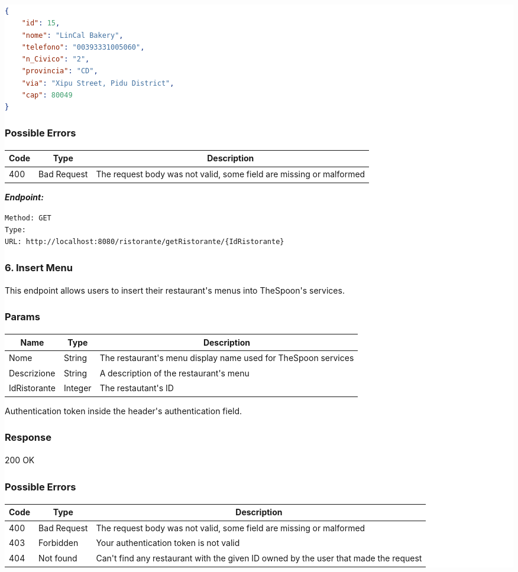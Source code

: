 ``` json
{
    "id": 15,
    "nome": "LinCal Bakery",
    "telefono": "00393331005060",
    "n_Civico": "2",
    "provincia": "CD",
    "via": "Xipu Street, Pidu District",
    "cap": 80049
}

 ```

### Possible Errors

| Code | Type | Description |
| --- | --- | --- |
| 400 | Bad Request | The request body was not valid, some field are missing or malformed |


***Endpoint:***

```bash
Method: GET
Type: 
URL: http://localhost:8080/ristorante/getRistorante/{IdRistorante}
```



### 6. Insert Menu


This endpoint allows users to insert their restaurant's menus into TheSpoon's services.

### Params

| Name | Type | Description |
| --- | --- | --- |
| Nome | String | The restaurant's menu display name used for TheSpoon services |
| Descrizione | String | A description of the restaurant's menu |
| IdRistorante | Integer | The restautant's ID |

Authentication token inside the header's authentication field.

### Response

200 OK

### Possible Errors

| Code | Type | Description |
| --- | --- | --- |
| 400 | Bad Request | The request body was not valid, some field are missing or malformed |
| 403 | Forbidden | Your authentication token is not valid |
| 404 | Not found | Can't find any restaurant with the given ID owned by the user that made the request |
